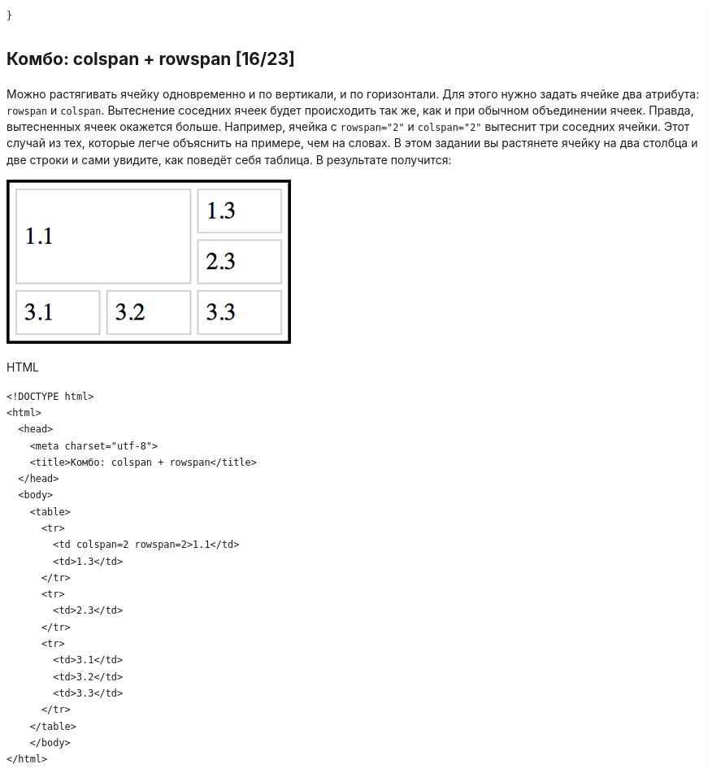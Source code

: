 ```
}
```

## Комбо: colspan + rowspan [16/23]

Можно растягивать ячейку одновременно и по вертикали, и по горизонтали. Для этого нужно задать ячейке два атрибута: `rowspan` и `colspan`.
Вытеснение соседних ячеек будет происходить так же, как и при обычном объединении ячеек. Правда, вытесненных ячеек окажется больше. Например, ячейка с `rowspan="2"` и `colspan="2"` вытеснит три соседних ячейки.
Этот случай из тех, которые легче объяснить на примере, чем на словах. В этом задании вы растянете ячейку на два столбца и две строки и сами увидите, как поведёт себя таблица. В результате получится:

<img src="images/4.jpg">

HTML
```
<!DOCTYPE html>
<html>
  <head>
    <meta charset="utf-8">
    <title>Комбо: colspan + rowspan</title>
  </head>
  <body>
    <table>
      <tr>
        <td colspan=2 rowspan=2>1.1</td>
        <td>1.3</td>
      </tr>
      <tr>
        <td>2.3</td>
      </tr>
      <tr>
        <td>3.1</td>
        <td>3.2</td>
        <td>3.3</td>
      </tr>
    </table>
    </body>
</html>
```
